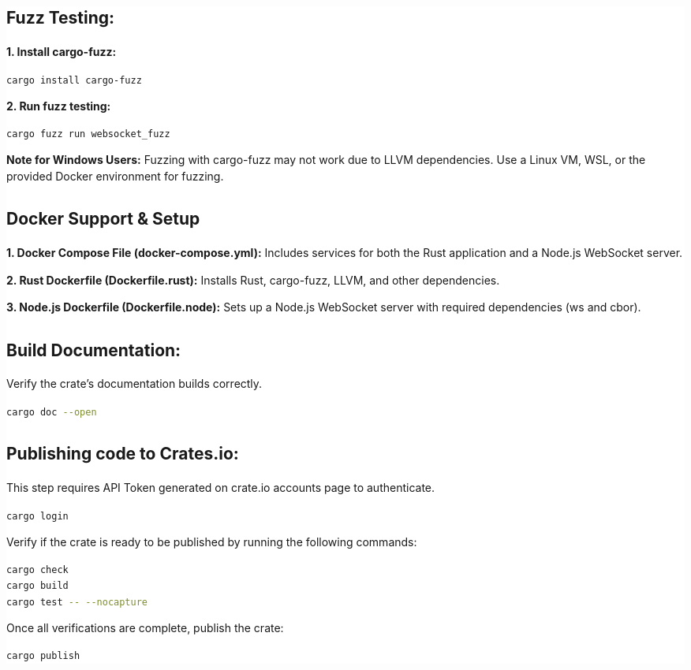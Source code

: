 ## Fuzz Testing:

**1.  Install cargo-fuzz:**
```bash
cargo install cargo-fuzz
```
**2.  Run fuzz testing:**
```bash
cargo fuzz run websocket_fuzz
```
**Note for Windows Users:** Fuzzing with cargo-fuzz may not work due to LLVM dependencies. Use a Linux VM, WSL, or the provided Docker environment for fuzzing.

## Docker Support & Setup
**1. Docker Compose File (docker-compose.yml):** Includes services for both the Rust application and a Node.js WebSocket server.

**2. Rust Dockerfile (Dockerfile.rust):** Installs Rust, cargo-fuzz, LLVM, and other dependencies.

**3. Node.js Dockerfile (Dockerfile.node):** Sets up a Node.js WebSocket server with required dependencies (ws and cbor).


## Build Documentation: 
Verify the crate’s documentation builds correctly.

```bash
cargo doc --open
```

## Publishing code to Crates.io:
This step requires API Token generated on crate.io accounts page to authenticate.

```bash
cargo login
```

Verify if the crate is ready to be published by running the following commands:

```bash
cargo check
cargo build
cargo test -- --nocapture 
```

Once all verifications are complete, publish the crate:

```bash
cargo publish
```

